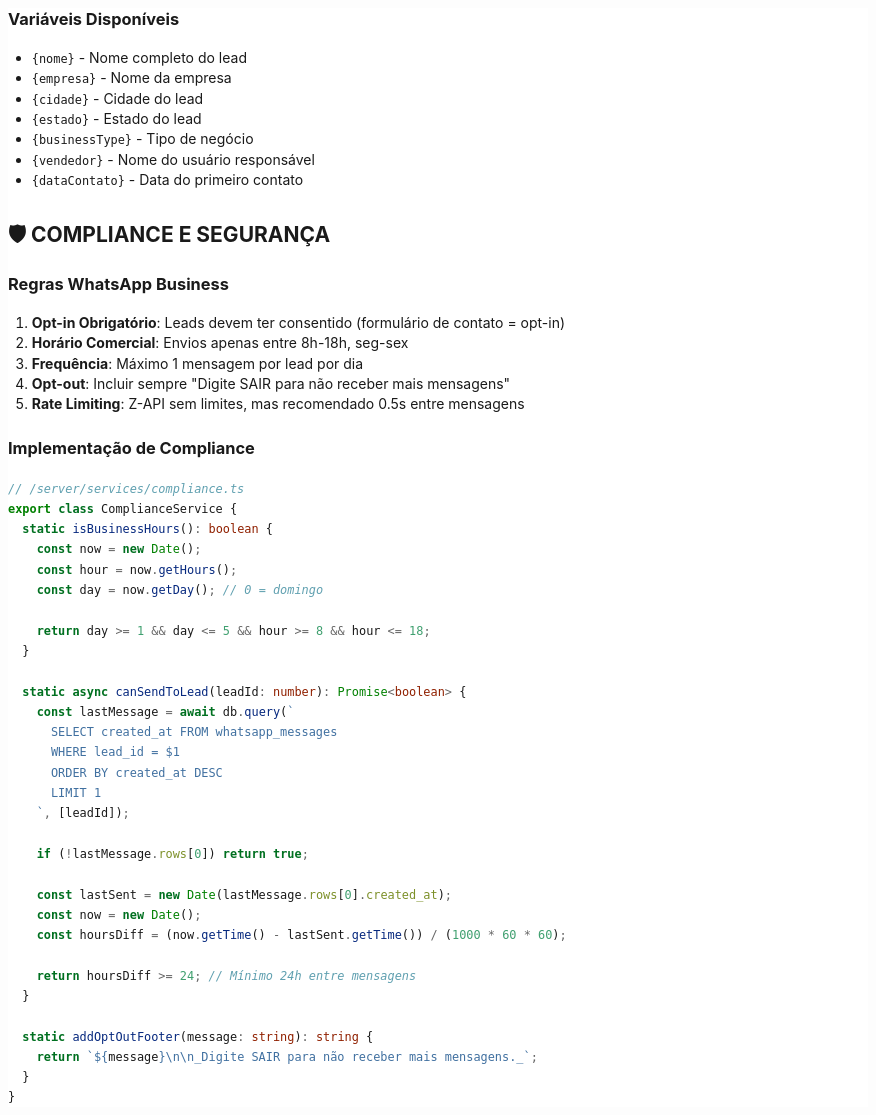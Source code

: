 ### Variáveis Disponíveis
- `{nome}` - Nome completo do lead
- `{empresa}` - Nome da empresa
- `{cidade}` - Cidade do lead
- `{estado}` - Estado do lead
- `{businessType}` - Tipo de negócio
- `{vendedor}` - Nome do usuário responsável
- `{dataContato}` - Data do primeiro contato

## 🛡️ COMPLIANCE E SEGURANÇA

### Regras WhatsApp Business
1. **Opt-in Obrigatório**: Leads devem ter consentido (formulário de contato = opt-in)
2. **Horário Comercial**: Envios apenas entre 8h-18h, seg-sex
3. **Frequência**: Máximo 1 mensagem por lead por dia
4. **Opt-out**: Incluir sempre "Digite SAIR para não receber mais mensagens"
5. **Rate Limiting**: Z-API sem limites, mas recomendado 0.5s entre mensagens

### Implementação de Compliance
```typescript
// /server/services/compliance.ts
export class ComplianceService {
  static isBusinessHours(): boolean {
    const now = new Date();
    const hour = now.getHours();
    const day = now.getDay(); // 0 = domingo

    return day >= 1 && day <= 5 && hour >= 8 && hour <= 18;
  }

  static async canSendToLead(leadId: number): Promise<boolean> {
    const lastMessage = await db.query(`
      SELECT created_at FROM whatsapp_messages
      WHERE lead_id = $1
      ORDER BY created_at DESC
      LIMIT 1
    `, [leadId]);

    if (!lastMessage.rows[0]) return true;

    const lastSent = new Date(lastMessage.rows[0].created_at);
    const now = new Date();
    const hoursDiff = (now.getTime() - lastSent.getTime()) / (1000 * 60 * 60);

    return hoursDiff >= 24; // Mínimo 24h entre mensagens
  }

  static addOptOutFooter(message: string): string {
    return `${message}\n\n_Digite SAIR para não receber mais mensagens._`;
  }
}
```
